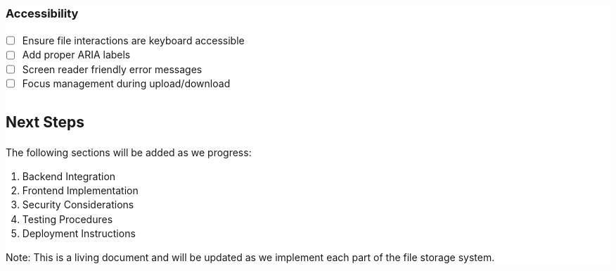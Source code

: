### Accessibility
- [ ] Ensure file interactions are keyboard accessible
- [ ] Add proper ARIA labels
- [ ] Screen reader friendly error messages
- [ ] Focus management during upload/download

## Next Steps
The following sections will be added as we progress:
1. Backend Integration
2. Frontend Implementation
3. Security Considerations
4. Testing Procedures
5. Deployment Instructions

Note: This is a living document and will be updated as we implement each part of the file storage system. 